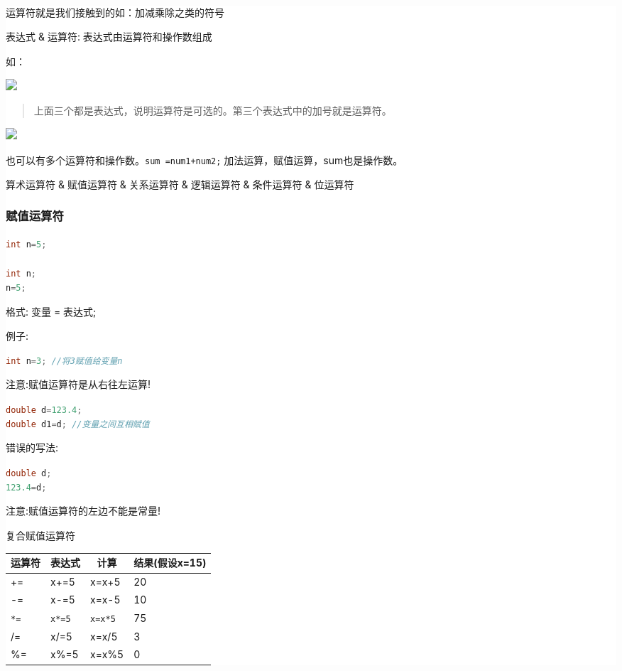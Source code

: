 运算符就是我们接触到的如：加减乘除之类的符号

表达式 & 运算符: 表达式由运算符和操作数组成

如：

![](http://myphoto.mtianyan.cn/20180728205747_By6uSa_Screenshot.jpeg)

>上面三个都是表达式，说明运算符是可选的。第三个表达式中的加号就是运算符。

![](http://myphoto.mtianyan.cn/20180728205903_w00qlE_Screenshot.jpeg)

也可以有多个运算符和操作数。`sum =num1+num2;` 加法运算，赋值运算，sum也是操作数。

算术运算符 & 赋值运算符 & 关系运算符 & 逻辑运算符 & 条件运算符 & 位运算符

### 赋值运算符

```java
int n=5;

int n;
n=5;
```

格式: 变量 = 表达式;

例子:

```java
int n=3; //将3赋值给变量n 
```

注意:赋值运算符是从右往左运算!

```java
double d=123.4;
double d1=d; //变量之间互相赋值
```

错误的写法: 

```java
double d;
123.4=d;
```

注意:赋值运算符的左边不能是常量!

复合赋值运算符

|运算符|表达式|计算|结果(假设x=15)|
|------|------|----|--------------|
|+=|x+=5|x=x+5|20|
|-=|x-=5|x=x-5|10|
|`*=`|`x*=5`|`x=x*5`|75|
|/=| x/=5 |x=x/5|3|
|%=| x%=5|x=x%5|0|
